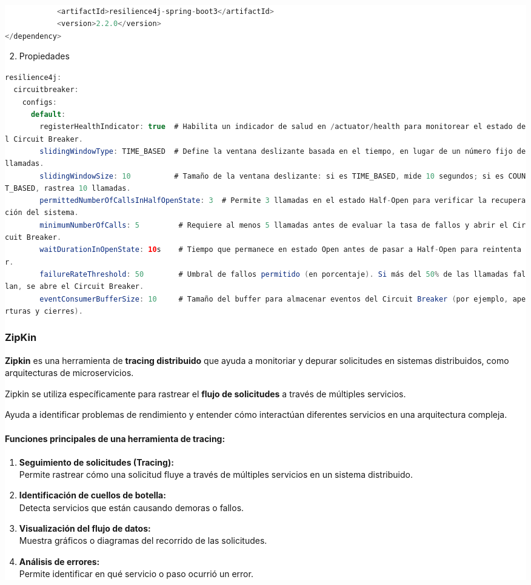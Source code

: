 ```java
			<artifactId>resilience4j-spring-boot3</artifactId>
			<version>2.2.0</version>
</dependency>

```
2) Propiedades
```java
resilience4j:
  circuitbreaker:
    configs:
      default:
        registerHealthIndicator: true  # Habilita un indicador de salud en /actuator/health para monitorear el estado del Circuit Breaker.
        slidingWindowType: TIME_BASED  # Define la ventana deslizante basada en el tiempo, en lugar de un número fijo de llamadas.
        slidingWindowSize: 10          # Tamaño de la ventana deslizante: si es TIME_BASED, mide 10 segundos; si es COUNT_BASED, rastrea 10 llamadas.
        permittedNumberOfCallsInHalfOpenState: 3  # Permite 3 llamadas en el estado Half-Open para verificar la recuperación del sistema.
        minimumNumberOfCalls: 5         # Requiere al menos 5 llamadas antes de evaluar la tasa de fallos y abrir el Circuit Breaker.
        waitDurationInOpenState: 10s    # Tiempo que permanece en estado Open antes de pasar a Half-Open para reintentar.
        failureRateThreshold: 50        # Umbral de fallos permitido (en porcentaje). Si más del 50% de las llamadas fallan, se abre el Circuit Breaker.
        eventConsumerBufferSize: 10     # Tamaño del buffer para almacenar eventos del Circuit Breaker (por ejemplo, aperturas y cierres).

```

### ZipKin
**Zipkin** es una herramienta de **tracing distribuido** que ayuda a monitoriar y depurar solicitudes en sistemas distribuidos, como arquitecturas de microservicios.

Zipkin se utiliza específicamente para rastrear el **flujo de solicitudes** a través de múltiples servicios.

Ayuda a identificar problemas de rendimiento y entender cómo interactúan diferentes servicios en una arquitectura compleja.

#### Funciones principales de una herramienta de tracing:

1.  **Seguimiento de solicitudes (Tracing):**  
    Permite rastrear cómo una solicitud fluye a través de múltiples servicios en un sistema distribuido.
    
2.  **Identificación de cuellos de botella:**  
    Detecta servicios que están causando demoras o fallos.
    
3.  **Visualización del flujo de datos:**  
    Muestra gráficos o diagramas del recorrido de las solicitudes.
    
4.  **Análisis de errores:**  
    Permite identificar en qué servicio o paso ocurrió un error.
    